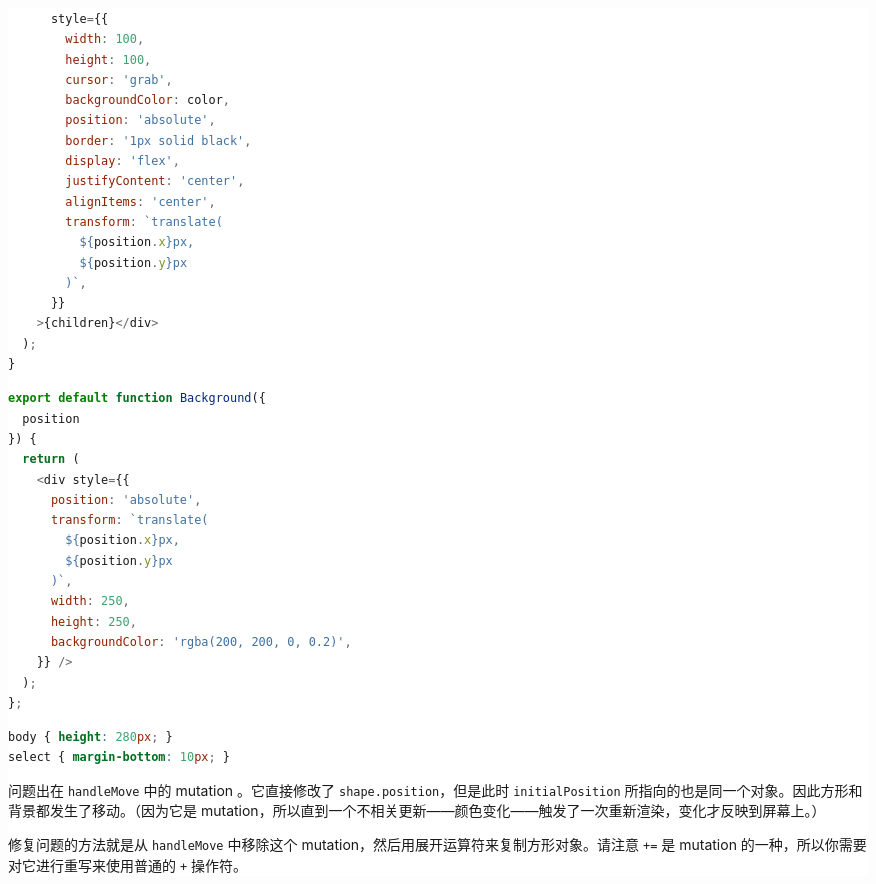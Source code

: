 ```js Box.js
      style={{
        width: 100,
        height: 100,
        cursor: 'grab',
        backgroundColor: color,
        position: 'absolute',
        border: '1px solid black',
        display: 'flex',
        justifyContent: 'center',
        alignItems: 'center',
        transform: `translate(
          ${position.x}px,
          ${position.y}px
        )`,
      }}
    >{children}</div>
  );
}
```

```js Background.js
export default function Background({
  position
}) {
  return (
    <div style={{
      position: 'absolute',
      transform: `translate(
        ${position.x}px,
        ${position.y}px
      )`,
      width: 250,
      height: 250,
      backgroundColor: 'rgba(200, 200, 0, 0.2)',
    }} />
  );
};
```

```css
body { height: 280px; }
select { margin-bottom: 10px; }
```

</Sandpack>

<Solution>

问题出在 `handleMove` 中的 mutation 。它直接修改了 `shape.position`，但是此时 `initialPosition` 所指向的也是同一个对象。因此方形和背景都发生了移动。（因为它是 mutation，所以直到一个不相关更新——颜色变化——触发了一次重新渲染，变化才反映到屏幕上。）

修复问题的方法就是从 `handleMove` 中移除这个 mutation，然后用展开运算符来复制方形对象。请注意 `+=` 是 mutation 的一种，所以你需要对它进行重写来使用普通的 `+` 操作符。
